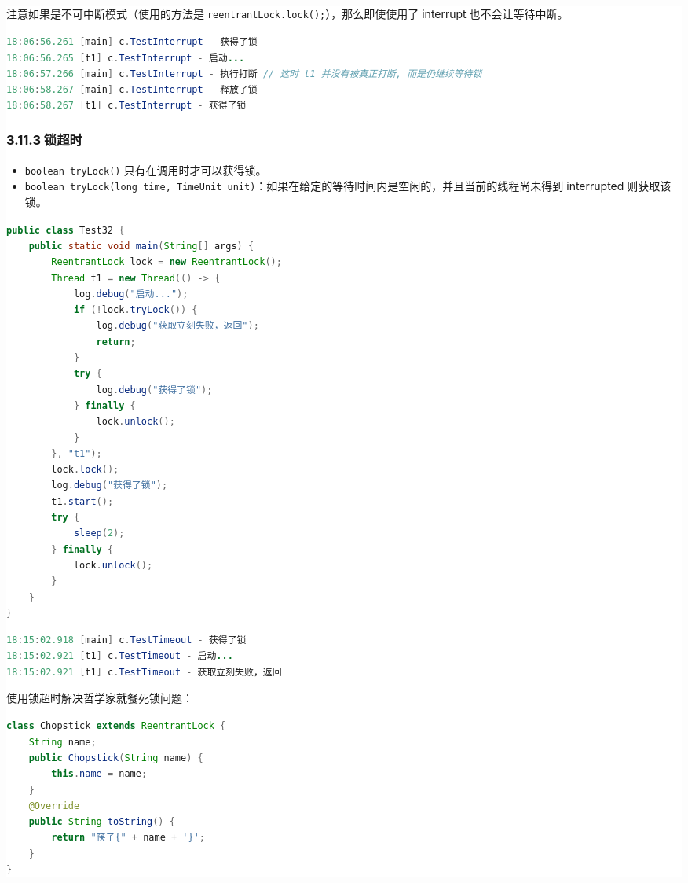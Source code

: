 注意如果是不可中断模式（使用的方法是 `reentrantLock.lock();`），那么即使使用了 interrupt 也不会让等待中断。

```java
18:06:56.261 [main] c.TestInterrupt - 获得了锁
18:06:56.265 [t1] c.TestInterrupt - 启动... 
18:06:57.266 [main] c.TestInterrupt - 执行打断 // 这时 t1 并没有被真正打断, 而是仍继续等待锁
18:06:58.267 [main] c.TestInterrupt - 释放了锁
18:06:58.267 [t1] c.TestInterrupt - 获得了锁
```

### 3.11.3 锁超时

* `boolean tryLock()`  只有在调用时才可以获得锁。 
* `boolean tryLock(long time, TimeUnit unit)`：如果在给定的等待时间内是空闲的，并且当前的线程尚未得到 interrupted 则获取该锁。 

```java
public class Test32 {
    public static void main(String[] args) {
        ReentrantLock lock = new ReentrantLock();
        Thread t1 = new Thread(() -> {
            log.debug("启动...");
            if (!lock.tryLock()) {
                log.debug("获取立刻失败，返回");
                return;
            }
            try {
                log.debug("获得了锁");
            } finally {
                lock.unlock();
            }
        }, "t1");
        lock.lock();
        log.debug("获得了锁");
        t1.start();
        try {
            sleep(2);
        } finally {
            lock.unlock();
        }
    }
}
```

```java
18:15:02.918 [main] c.TestTimeout - 获得了锁
18:15:02.921 [t1] c.TestTimeout - 启动... 
18:15:02.921 [t1] c.TestTimeout - 获取立刻失败，返回
```

使用锁超时解决哲学家就餐死锁问题：

```java
class Chopstick extends ReentrantLock {
    String name;
    public Chopstick(String name) {
        this.name = name;
    }
    @Override
    public String toString() {
        return "筷子{" + name + '}';
    }
}
```
